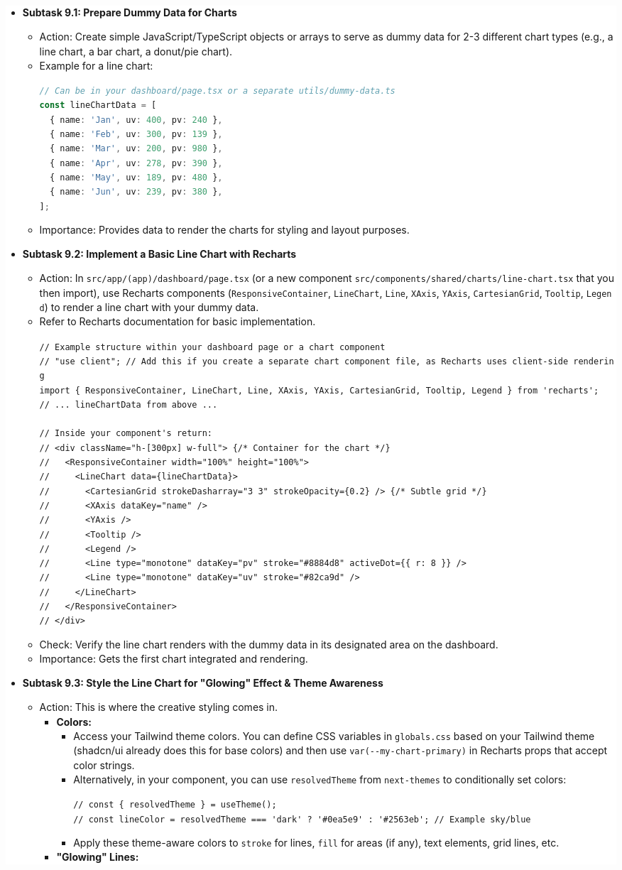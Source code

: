 *   **Subtask 9.1: Prepare Dummy Data for Charts**
    *   Action: Create simple JavaScript/TypeScript objects or arrays to serve as dummy data for 2-3 different chart types (e.g., a line chart, a bar chart, a donut/pie chart).
    *   Example for a line chart:
        ```typescript
        // Can be in your dashboard/page.tsx or a separate utils/dummy-data.ts
        const lineChartData = [
          { name: 'Jan', uv: 400, pv: 240 },
          { name: 'Feb', uv: 300, pv: 139 },
          { name: 'Mar', uv: 200, pv: 980 },
          { name: 'Apr', uv: 278, pv: 390 },
          { name: 'May', uv: 189, pv: 480 },
          { name: 'Jun', uv: 239, pv: 380 },
        ];
        ```
    *   Importance: Provides data to render the charts for styling and layout purposes.

*   **Subtask 9.2: Implement a Basic Line Chart with Recharts**
    *   Action: In `src/app/(app)/dashboard/page.tsx` (or a new component `src/components/shared/charts/line-chart.tsx` that you then import), use Recharts components (`ResponsiveContainer`, `LineChart`, `Line`, `XAxis`, `YAxis`, `CartesianGrid`, `Tooltip`, `Legend`) to render a line chart with your dummy data.
    *   Refer to Recharts documentation for basic implementation.
        ```tsx
        // Example structure within your dashboard page or a chart component
        // "use client"; // Add this if you create a separate chart component file, as Recharts uses client-side rendering
        import { ResponsiveContainer, LineChart, Line, XAxis, YAxis, CartesianGrid, Tooltip, Legend } from 'recharts';
        // ... lineChartData from above ...

        // Inside your component's return:
        // <div className="h-[300px] w-full"> {/* Container for the chart */}
        //   <ResponsiveContainer width="100%" height="100%">
        //     <LineChart data={lineChartData}>
        //       <CartesianGrid strokeDasharray="3 3" strokeOpacity={0.2} /> {/* Subtle grid */}
        //       <XAxis dataKey="name" />
        //       <YAxis />
        //       <Tooltip />
        //       <Legend />
        //       <Line type="monotone" dataKey="pv" stroke="#8884d8" activeDot={{ r: 8 }} />
        //       <Line type="monotone" dataKey="uv" stroke="#82ca9d" />
        //     </LineChart>
        //   </ResponsiveContainer>
        // </div>
        ```
    *   Check: Verify the line chart renders with the dummy data in its designated area on the dashboard.
    *   Importance: Gets the first chart integrated and rendering.

*   **Subtask 9.3: Style the Line Chart for "Glowing" Effect & Theme Awareness**
    *   Action: This is where the creative styling comes in.
        *   **Colors:**
            *   Access your Tailwind theme colors. You can define CSS variables in `globals.css` based on your Tailwind theme (shadcn/ui already does this for base colors) and then use `var(--my-chart-primary)` in Recharts props that accept color strings.
            *   Alternatively, in your component, you can use `resolvedTheme` from `next-themes` to conditionally set colors:
                ```tsx
                // const { resolvedTheme } = useTheme();
                // const lineColor = resolvedTheme === 'dark' ? '#0ea5e9' : '#2563eb'; // Example sky/blue
                ```
            *   Apply these theme-aware colors to `stroke` for lines, `fill` for areas (if any), text elements, grid lines, etc.
        *   **"Glowing" Lines:**